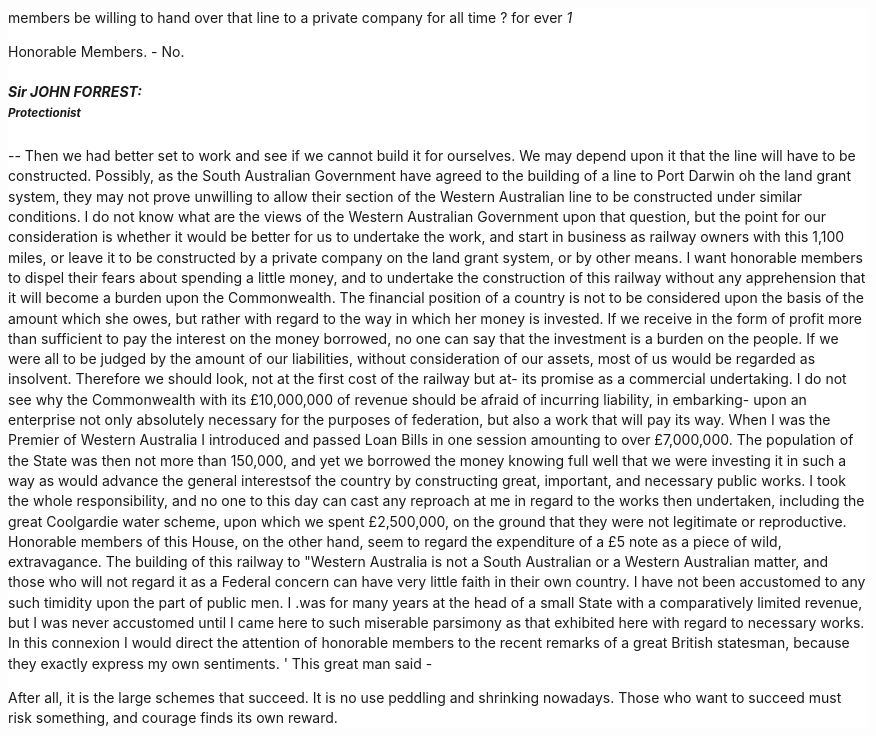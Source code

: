 members be willing to hand over that line to a private company for all time ? for ever  *1* 

Honorable Members. - No. 

##### Sir JOHN FORREST:<br><small class="text-muted">Protectionist</small>

-- Then we had better set to work and see if we cannot build it for ourselves. We may depend upon it that the line will have to be constructed. Possibly, as the South Australian Government have agreed to the building of a line to Port Darwin oh the land grant system, they may not prove unwilling to allow their section of the Western Australian line to be constructed under similar conditions. I do not know what are the views of the Western Australian Government upon that question, but the point for our consideration is whether it would be better for us to undertake the work, and start in business as railway owners with this 1,100 miles, or leave it to be constructed by a private company on the land grant system, or by other means. I want honorable members to dispel their  fears  about spending a  little  money, and to undertake the construction of this railway without any apprehension that it will become a burden upon the Commonwealth. The financial position of a country is not to be considered upon the basis of the amount which she owes, but rather with regard to the way in which her money is invested. If we receive in the form of profit more than sufficient to pay the interest on the money borrowed, no one can say that the investment is a burden on the people. If we were all to be judged by the amount of our liabilities, without consideration of our assets, most of us would be regarded as insolvent. Therefore we should look, not at the first cost of the railway but at- its promise as a commercial undertaking. I do not see why the Commonwealth with its £10,000,000 of revenue should be afraid of incurring liability, in embarking- upon an enterprise not only absolutely necessary for the purposes of federation, but also a work that will pay its way. When I was the Premier of Western Australia I introduced and passed Loan Bills in one session amounting to over £7,000,000. The population of the State was then not more than 150,000, and yet we borrowed the money knowing full well that we were investing it in such a way as would advance the general  interestsof  the country by constructing great, important, and necessary public works. I took the whole responsibility, and no one to this day can cast any reproach at me in regard to the works then undertaken, including the great Coolgardie water scheme, upon which we spent £2,500,000, on the ground that they were not legitimate or reproductive. Honorable members of this House, on the other hand, seem to regard the expenditure of a £5 note as a piece of wild, extravagance. The building of this railway to "Western Australia is not a South Australian or a Western Australian matter, and those who will not regard it as a Federal concern can have very little faith in their own country. I have not been accustomed to any such timidity upon the part of public men. I .was for many years at the head of a small State with a comparatively limited revenue, but I was never accustomed until I came here to such miserable parsimony as that exhibited here with regard to necessary works. In this connexion I would direct the attention of honorable members to the recent remarks of a great British statesman, because they exactly express my own sentiments. ' This great man said - 

After all, it is the large schemes that succeed. It is no use peddling and shrinking nowadays. Those who want to succeed must risk something, and courage finds its own reward. 
